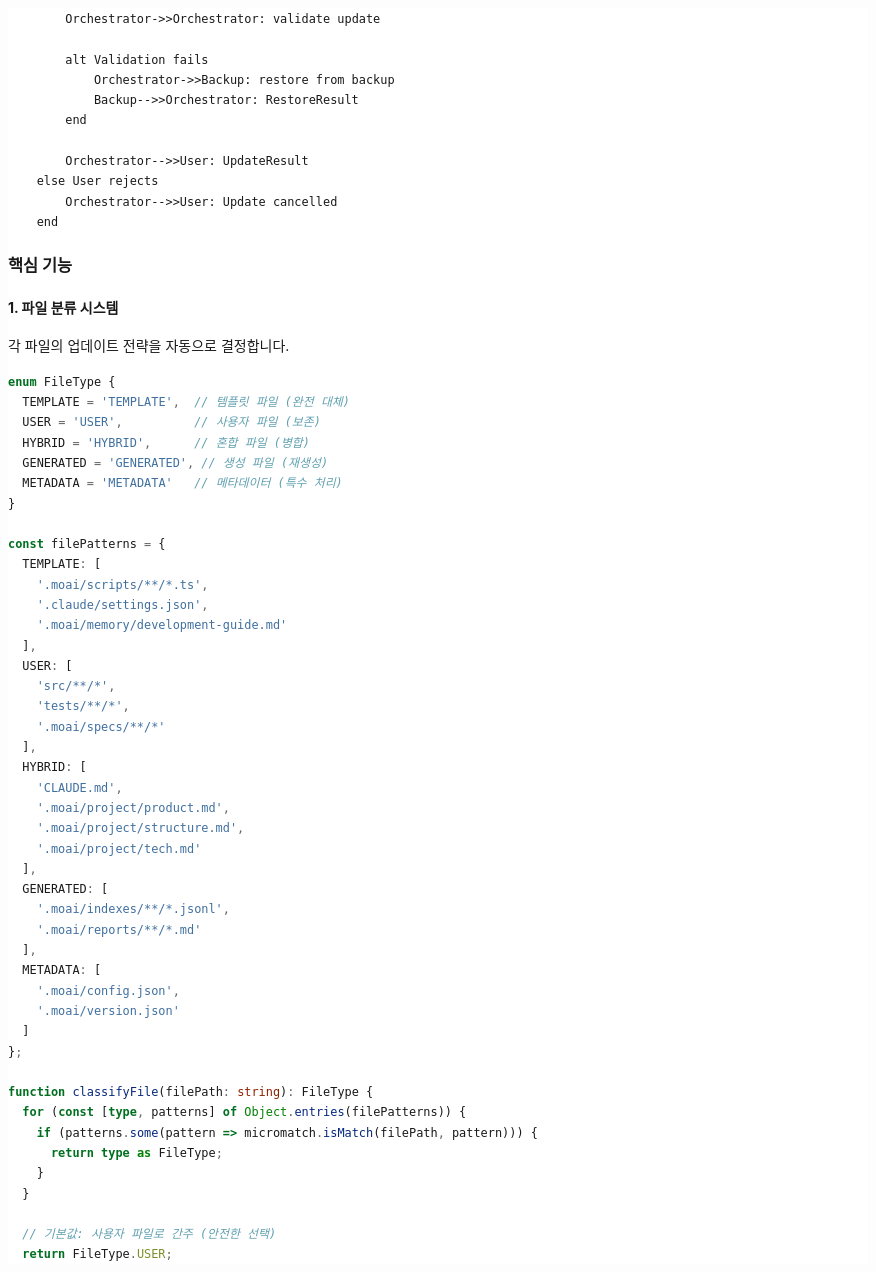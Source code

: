 ```mermaid
        Orchestrator->>Orchestrator: validate update

        alt Validation fails
            Orchestrator->>Backup: restore from backup
            Backup-->>Orchestrator: RestoreResult
        end

        Orchestrator-->>User: UpdateResult
    else User rejects
        Orchestrator-->>User: Update cancelled
    end
```

### 핵심 기능

#### 1. 파일 분류 시스템

각 파일의 업데이트 전략을 자동으로 결정합니다.

```typescript
enum FileType {
  TEMPLATE = 'TEMPLATE',  // 템플릿 파일 (완전 대체)
  USER = 'USER',          // 사용자 파일 (보존)
  HYBRID = 'HYBRID',      // 혼합 파일 (병합)
  GENERATED = 'GENERATED', // 생성 파일 (재생성)
  METADATA = 'METADATA'   // 메타데이터 (특수 처리)
}

const filePatterns = {
  TEMPLATE: [
    '.moai/scripts/**/*.ts',
    '.claude/settings.json',
    '.moai/memory/development-guide.md'
  ],
  USER: [
    'src/**/*',
    'tests/**/*',
    '.moai/specs/**/*'
  ],
  HYBRID: [
    'CLAUDE.md',
    '.moai/project/product.md',
    '.moai/project/structure.md',
    '.moai/project/tech.md'
  ],
  GENERATED: [
    '.moai/indexes/**/*.jsonl',
    '.moai/reports/**/*.md'
  ],
  METADATA: [
    '.moai/config.json',
    '.moai/version.json'
  ]
};

function classifyFile(filePath: string): FileType {
  for (const [type, patterns] of Object.entries(filePatterns)) {
    if (patterns.some(pattern => micromatch.isMatch(filePath, pattern))) {
      return type as FileType;
    }
  }

  // 기본값: 사용자 파일로 간주 (안전한 선택)
  return FileType.USER;
```